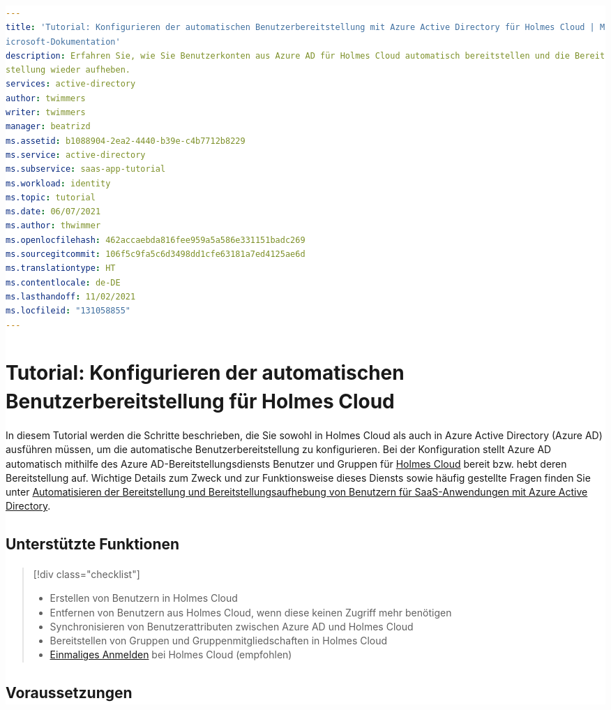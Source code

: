```yaml
---
title: 'Tutorial: Konfigurieren der automatischen Benutzerbereitstellung mit Azure Active Directory für Holmes Cloud | Microsoft-Dokumentation'
description: Erfahren Sie, wie Sie Benutzerkonten aus Azure AD für Holmes Cloud automatisch bereitstellen und die Bereitstellung wieder aufheben.
services: active-directory
author: twimmers
writer: twimmers
manager: beatrizd
ms.assetid: b1088904-2ea2-4440-b39e-c4b7712b8229
ms.service: active-directory
ms.subservice: saas-app-tutorial
ms.workload: identity
ms.topic: tutorial
ms.date: 06/07/2021
ms.author: thwimmer
ms.openlocfilehash: 462accaebda816fee959a5a586e331151badc269
ms.sourcegitcommit: 106f5c9fa5c6d3498dd1cfe63181a7ed4125ae6d
ms.translationtype: HT
ms.contentlocale: de-DE
ms.lasthandoff: 11/02/2021
ms.locfileid: "131058855"
---
```

# <a name="tutorial-configure-holmes-cloud-for-automatic-user-provisioning"></a>Tutorial: Konfigurieren der automatischen Benutzerbereitstellung für Holmes Cloud

In diesem Tutorial werden die Schritte beschrieben, die Sie sowohl in Holmes Cloud als auch in Azure Active Directory (Azure AD) ausführen müssen, um die automatische Benutzerbereitstellung zu konfigurieren. Bei der Konfiguration stellt Azure AD automatisch mithilfe des Azure AD-Bereitstellungsdiensts Benutzer und Gruppen für [Holmes Cloud](https://www.holmescloud.com/) bereit bzw. hebt deren Bereitstellung auf. Wichtige Details zum Zweck und zur Funktionsweise dieses Diensts sowie häufig gestellte Fragen finden Sie unter [Automatisieren der Bereitstellung und Bereitstellungsaufhebung von Benutzern für SaaS-Anwendungen mit Azure Active Directory](../app-provisioning/user-provisioning.md). 


## <a name="capabilities-supported"></a>Unterstützte Funktionen
> [!div class="checklist"]
> * Erstellen von Benutzern in Holmes Cloud
> * Entfernen von Benutzern aus Holmes Cloud, wenn diese keinen Zugriff mehr benötigen
> * Synchronisieren von Benutzerattributen zwischen Azure AD und Holmes Cloud
> * Bereitstellen von Gruppen und Gruppenmitgliedschaften in Holmes Cloud
> * [Einmaliges Anmelden](holmes-tutorial.md) bei Holmes Cloud (empfohlen)

## <a name="prerequisites"></a>Voraussetzungen
